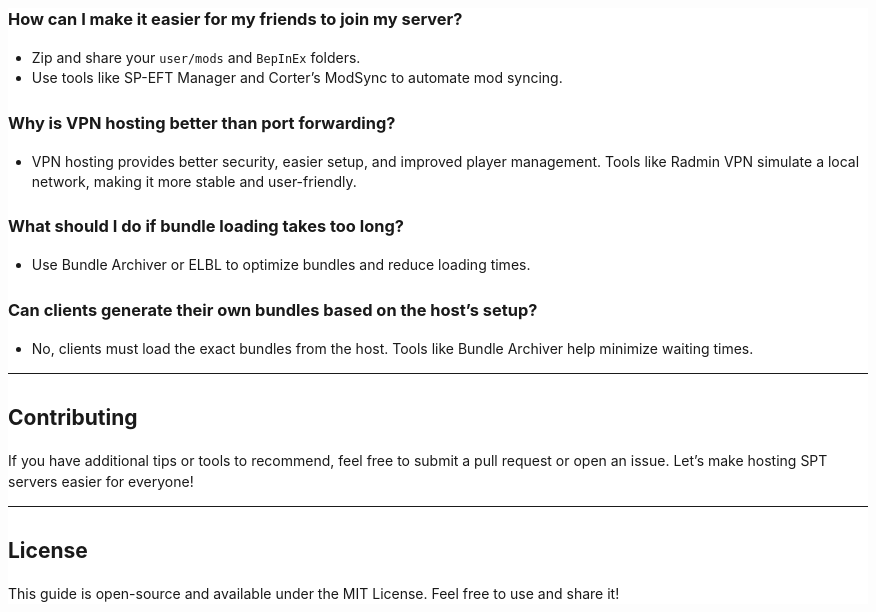 ### How can I make it easier for my friends to join my server?
- Zip and share your `user/mods` and `BepInEx` folders.
- Use tools like SP-EFT Manager and Corter’s ModSync to automate mod syncing.

### Why is VPN hosting better than port forwarding?
- VPN hosting provides better security, easier setup, and improved player management. Tools like Radmin VPN simulate a local network, making it more stable and user-friendly.

### What should I do if bundle loading takes too long?
- Use Bundle Archiver or ELBL to optimize bundles and reduce loading times.

### Can clients generate their own bundles based on the host’s setup?
- No, clients must load the exact bundles from the host. Tools like Bundle Archiver help minimize waiting times.

---

## Contributing

If you have additional tips or tools to recommend, feel free to submit a pull request or open an issue. Let’s make hosting SPT servers easier for everyone!

---

## License

This guide is open-source and available under the MIT License. Feel free to use and share it!
